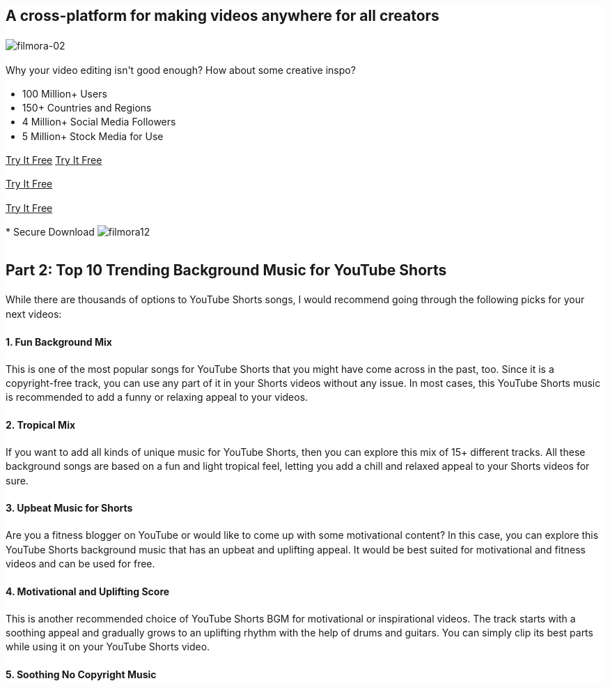 ## A cross-platform for making videos anywhere for all creators
![filmora-02](https://images.wondershare.com/filmora/filmora12/side_brand_filmora12.png)

 Why your video editing isn't good enough? How about some creative inspo?

* 100 Million+ Users
* 150+ Countries and Regions
* 4 Million+ Social Media Followers
* 5 Million+ Stock Media for Use

[Try It Free](https://tools.techidaily.com/wondershare/filmora/download/) [Try It Free](https://tools.techidaily.com/wondershare/filmora/download/)

[Try It Free](https://apps.apple.com/app/apple-store/id1459336970?pt=169436&ct=official-website&mt=8)

[Try It Free](https://app.adjust.com/b0k9hf2%5F4bsu85t)

 \* Secure Download ![filmora12](https://images.wondershare.com/filmora/12-filmora/img/filmora12-01.png)

## Part 2: Top 10 Trending Background Music for YouTube Shorts

While there are thousands of options to YouTube Shorts songs, I would recommend going through the following picks for your next videos:

#### 1\. Fun Background Mix

This is one of the most popular songs for YouTube Shorts that you might have come across in the past, too. Since it is a copyright-free track, you can use any part of it in your Shorts videos without any issue. In most cases, this YouTube Shorts music is recommended to add a funny or relaxing appeal to your videos.

#### 2\. Tropical Mix

If you want to add all kinds of unique music for YouTube Shorts, then you can explore this mix of 15+ different tracks. All these background songs are based on a fun and light tropical feel, letting you add a chill and relaxed appeal to your Shorts videos for sure.

#### 3\. Upbeat Music for Shorts

Are you a fitness blogger on YouTube or would like to come up with some motivational content? In this case, you can explore this YouTube Shorts background music that has an upbeat and uplifting appeal. It would be best suited for motivational and fitness videos and can be used for free.

#### 4\. Motivational and Uplifting Score

This is another recommended choice of YouTube Shorts BGM for motivational or inspirational videos. The track starts with a soothing appeal and gradually grows to an uplifting rhythm with the help of drums and guitars. You can simply clip its best parts while using it on your YouTube Shorts video.

#### 5\. Soothing No Copyright Music
